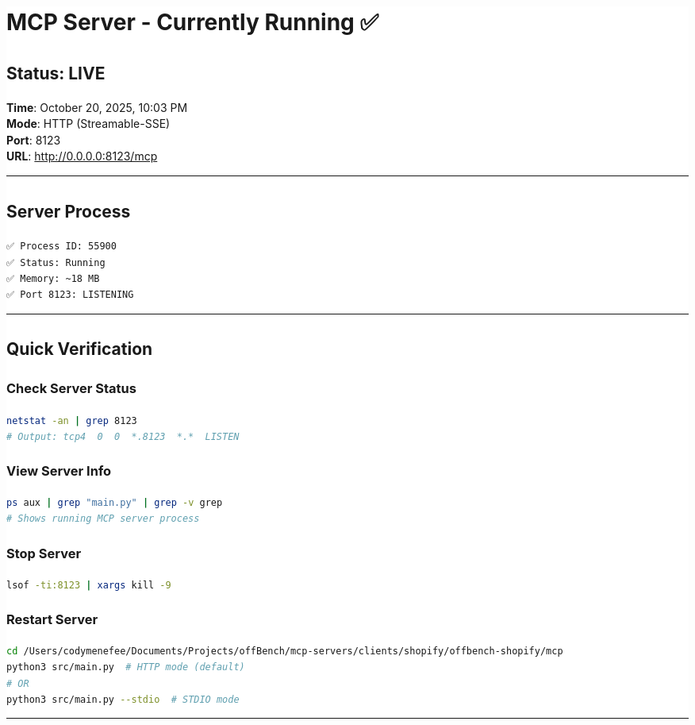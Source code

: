 # MCP Server - Currently Running ✅

## Status: LIVE

**Time**: October 20, 2025, 10:03 PM  
**Mode**: HTTP (Streamable-SSE)  
**Port**: 8123  
**URL**: http://0.0.0.0:8123/mcp

---

## Server Process

```
✅ Process ID: 55900
✅ Status: Running
✅ Memory: ~18 MB
✅ Port 8123: LISTENING
```

---

## Quick Verification

### Check Server Status
```bash
netstat -an | grep 8123
# Output: tcp4  0  0  *.8123  *.*  LISTEN
```

### View Server Info
```bash
ps aux | grep "main.py" | grep -v grep
# Shows running MCP server process
```

### Stop Server
```bash
lsof -ti:8123 | xargs kill -9
```

### Restart Server
```bash
cd /Users/codymenefee/Documents/Projects/offBench/mcp-servers/clients/shopify/offbench-shopify/mcp
python3 src/main.py  # HTTP mode (default)
# OR
python3 src/main.py --stdio  # STDIO mode
```

---

